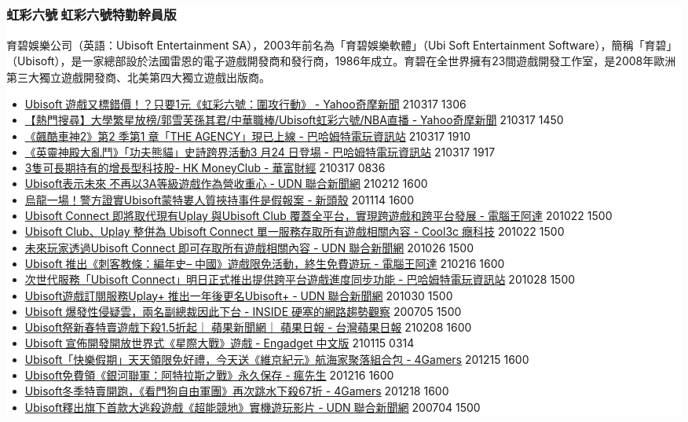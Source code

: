 ### 虹彩六號 虹彩六號特勤幹員版

育碧娛樂公司（英語：Ubisoft Entertainment SA），2003年前名為「育碧娛樂軟體」（Ubi Soft Entertainment Software），簡稱「育碧」（Ubisoft），是一家總部設於法國雷恩的電子遊戲開發商和發行商，1986年成立。育碧在全世界擁有23間遊戲開發工作室，是2008年歐洲第三大獨立遊戲開發商、北美第四大獨立遊戲出版商。
- [Ubisoft 遊戲又標錯價！？只要1元《虹彩六號：圍攻行動》 - Yahoo奇摩新聞](https://tw.news.yahoo.com/ubisoft-%E9%81%8A%E6%88%B2%E5%8F%88%E6%A8%99%E9%8C%AF%E5%83%B9-%E5%8F%AA%E8%A6%811%E5%85%83-%E8%99%B9%E5%BD%A9%E5%85%AD%E8%99%9F-%E5%9C%8D%E6%94%BB%E8%A1%8C%E5%8B%95-050643056.html "Ubisoft 遊戲又標錯價！？只要1元《虹彩六號：圍攻行動》 - Yahoo奇摩新聞") 210317 1306
- [【熱門搜尋】大學繁星放榜/郭雪芙孫其君/中華職棒/Ubisoft虹彩六號/NBA直播 - Yahoo奇摩新聞](https://tw.news.yahoo.com/%E7%86%B1%E9%96%80%E6%90%9C%E5%B0%8B%E5%A4%A7%E5%AD%B8%E7%B9%81%E6%98%9F%E6%94%BE%E6%A6%9C%E9%83%AD%E9%9B%AA%E8%8A%99%E5%AD%AB%E5%85%B6%E5%90%9B%E4%B8%AD%E8%8F%AF%E8%81%B7%E6%A3%92-ubisoft%E8%99%B9%E5%BD%A9%E5%85%AD%E8%99%9F-nba%E7%9B%B4%E6%92%AD-065006879.html "【熱門搜尋】大學繁星放榜/郭雪芙孫其君/中華職棒/Ubisoft虹彩六號/NBA直播 - Yahoo奇摩新聞") 210317 1450
- [《飆酷車神2》第2 季第1 章「THE AGENCY」現已上線 - 巴哈姆特電玩資訊站](https://gnn.gamer.com.tw/detail.php?sn=212207 "《飆酷車神2》第2 季第1 章「THE AGENCY」現已上線 - 巴哈姆特電玩資訊站") 210317 1910
- [《英靈神殿大亂鬥》「功夫熊貓」史詩跨界活動3 月24 日登場 - 巴哈姆特電玩資訊站](https://gnn.gamer.com.tw/detail.php?sn=212208 "《英靈神殿大亂鬥》「功夫熊貓」史詩跨界活動3 月24 日登場 - 巴哈姆特電玩資訊站") 210317 1917
- [3隻可長期持有的增長型科技股- HK MoneyClub - 華富財經](https://www.quamnet.com/post/Ik3ZiNyxLY7rOWf0WNWCK "3隻可長期持有的增長型科技股- HK MoneyClub - 華富財經") 210317 0836
- [Ubisoft表示未來 不再以3A等級遊戲作為營收重心 - UDN 聯合新聞網](https://udn.com/news/story/10222/5248278 "Ubisoft表示未來 不再以3A等級遊戲作為營收重心 - UDN 聯合新聞網") 210212 1600
- [烏龍一場！警方證實Ubisoft蒙特婁人質挾持事件是假報案 - 新頭殼](https://newtalk.tw/news/view/2020-11-14/494144 "烏龍一場！警方證實Ubisoft蒙特婁人質挾持事件是假報案 - 新頭殼") 201114 1600
- [Ubisoft Connect 即將取代現有Uplay 與Ubisoft Club 覆蓋全平台，實現跨遊戲和跨平台發展 - 電腦王阿達](https://www.kocpc.com.tw/archives/352244 "Ubisoft Connect 即將取代現有Uplay 與Ubisoft Club 覆蓋全平台，實現跨遊戲和跨平台發展 - 電腦王阿達") 201022 1500
- [Ubisoft Club、Uplay 整併為 Ubisoft Connect 單一服務存取所有遊戲相關內容 - Cool3c 癮科技](https://www.cool3c.com/article/157598 "Ubisoft Club、Uplay 整併為 Ubisoft Connect 單一服務存取所有遊戲相關內容 - Cool3c 癮科技") 201022 1500
- [未來玩家透過Ubisoft Connect 即可存取所有遊戲相關內容 - UDN 聯合新聞網](https://udn.com/news/story/10222/4963830 "未來玩家透過Ubisoft Connect 即可存取所有遊戲相關內容 - UDN 聯合新聞網") 201026 1500
- [Ubisoft 推出《刺客教條：編年史– 中國》遊戲限免活動，終生免費遊玩 - 電腦王阿達](https://www.kocpc.com.tw/archives/369872 "Ubisoft 推出《刺客教條：編年史– 中國》遊戲限免活動，終生免費遊玩 - 電腦王阿達") 210216 1600
- [次世代服務「Ubisoft Connect」明日正式推出提供跨平台遊戲進度同步功能 - 巴哈姆特電玩資訊站](https://gnn.gamer.com.tw/detail.php?sn=205469 "次世代服務「Ubisoft Connect」明日正式推出提供跨平台遊戲進度同步功能 - 巴哈姆特電玩資訊站") 201028 1500
- [Ubisoft遊戲訂閱服務Uplay+ 推出一年後更名Ubisoft+ - UDN 聯合新聞網](https://udn.com/news/story/10222/4974808 "Ubisoft遊戲訂閱服務Uplay+ 推出一年後更名Ubisoft+ - UDN 聯合新聞網") 201030 1500
- [Ubisoft 爆發性侵疑雲，兩名副總裁因此下台 - INSIDE 硬塞的網路趨勢觀察](https://www.inside.com.tw/article/20251-French-gaming-company-Ubisoft-to-investigate-sexual-misconduct-claims "Ubisoft 爆發性侵疑雲，兩名副總裁因此下台 - INSIDE 硬塞的網路趨勢觀察") 200705 1500
- [Ubisoft祭新春特賣遊戲下殺1.5折起｜ 蘋果新聞網｜ 蘋果日報 - 台灣蘋果日報](https://tw.appledaily.com/gadget/20210208/IPFJOE7ZBBBWXKILJBDESD3QSE/ "Ubisoft祭新春特賣遊戲下殺1.5折起｜ 蘋果新聞網｜ 蘋果日報 - 台灣蘋果日報") 210208 1600
- [Ubisoft 宣佈開發開放世界式《星際大戰》遊戲 - Engadget 中文版](https://chinese.engadget.com/ubisoft-massive-star-wars-game-100004488.html "Ubisoft 宣佈開發開放世界式《星際大戰》遊戲 - Engadget 中文版") 210115 0314
- [Ubisoft「快樂假期」天天領限免好禮，今天送《維京紀元》航海家聚落組合包 - 4Gamers](https://www.4gamers.com.tw/news/detail/45940/ubisoft-is-giving-away-free-games-and-in-game-stuff-every-day-this-week "Ubisoft「快樂假期」天天領限免好禮，今天送《維京紀元》航海家聚落組合包 - 4Gamers") 201215 1600
- [Ubisoft免費領《銀河聯軍：阿特拉斯之戰》永久保存 - 瘋先生](https://mrmad.com.tw/ubisoft-starlink-battle-for-atlas "Ubisoft免費領《銀河聯軍：阿特拉斯之戰》永久保存 - 瘋先生") 201216 1600
- [Ubisoft冬季特賣開跑，《看門狗自由軍團》再次跳水下殺67折 - 4Gamers](https://www.4gamers.com.tw/news/detail/45999/ubisoft-winter-sale-2020 "Ubisoft冬季特賣開跑，《看門狗自由軍團》再次跳水下殺67折 - 4Gamers") 201218 1600
- [Ubisoft釋出旗下首款大逃殺遊戲《超能競地》實機遊玩影片 - UDN 聯合新聞網](https://udn.com/news/story/10222/4677516 "Ubisoft釋出旗下首款大逃殺遊戲《超能競地》實機遊玩影片 - UDN 聯合新聞網") 200704 1500
